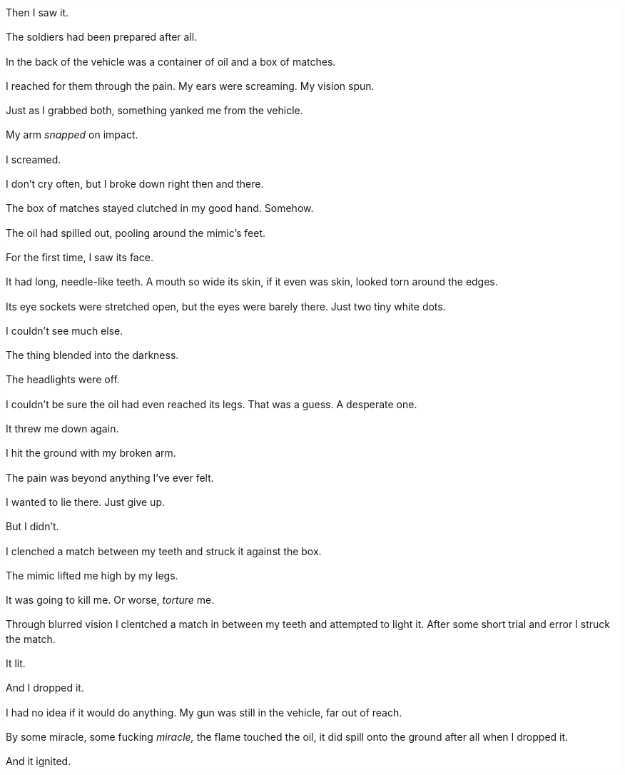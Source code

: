 Then I saw it.

The soldiers had been prepared after all.

In the back of the vehicle was a container of oil and a box of matches.

I reached for them through the pain. My ears were screaming. My vision spun.

Just as I grabbed both, something yanked me from the vehicle.

My arm *snapped* on impact.

I screamed.

I don’t cry often, but I broke down right then and there.

The box of matches stayed clutched in my good hand. Somehow.

The oil had spilled out, pooling around the mimic’s feet.

For the first time, I saw its face.

It had long, needle-like teeth. A mouth so wide its skin, if it even was skin, looked torn around the edges.

Its eye sockets were stretched open, but the eyes were barely there. Just two tiny white dots.

I couldn’t see much else.

The thing blended into the darkness.

The headlights were off.

I couldn’t be sure the oil had even reached its legs. That was a guess. A desperate one.

It threw me down again.

I hit the ground with my broken arm.

The pain was beyond anything I’ve ever felt.

I wanted to lie there. Just give up.

But I didn’t.

I clenched a match between my teeth and struck it against the box.

The mimic lifted me high by my legs.

It was going to kill me. Or worse, *torture* me.

Through blurred vision I clentched a match in between my teeth and attempted to light it. After some short trial and error I struck the match. 

It lit.

And I dropped it.

I had no idea if it would do anything. My gun was still in the vehicle, far out of reach.

By some miracle, some fucking *miracle,* the flame touched the oil, it did spill onto the ground after all when I dropped it. 

And it ignited.

